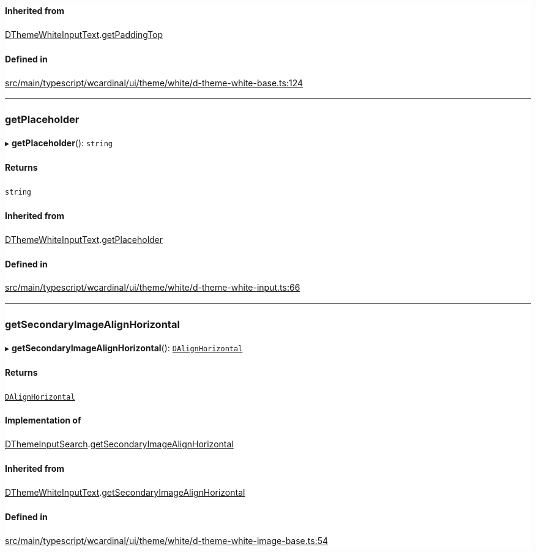 #### Inherited from

[DThemeWhiteInputText](DThemeWhiteInputText.md).[getPaddingTop](DThemeWhiteInputText.md#getpaddingtop)

#### Defined in

[src/main/typescript/wcardinal/ui/theme/white/d-theme-white-base.ts:124](https://github.com/winter-cardinal/winter-cardinal-ui/blob/v0.457.0/src/main/typescript/wcardinal/ui/theme/white/d-theme-white-base.ts#L124)

___

### getPlaceholder

▸ **getPlaceholder**(): `string`

#### Returns

`string`

#### Inherited from

[DThemeWhiteInputText](DThemeWhiteInputText.md).[getPlaceholder](DThemeWhiteInputText.md#getplaceholder)

#### Defined in

[src/main/typescript/wcardinal/ui/theme/white/d-theme-white-input.ts:66](https://github.com/winter-cardinal/winter-cardinal-ui/blob/v0.457.0/src/main/typescript/wcardinal/ui/theme/white/d-theme-white-input.ts#L66)

___

### getSecondaryImageAlignHorizontal

▸ **getSecondaryImageAlignHorizontal**(): [`DAlignHorizontal`](../index.md#dalignhorizontal)

#### Returns

[`DAlignHorizontal`](../index.md#dalignhorizontal)

#### Implementation of

[DThemeInputSearch](../interfaces/DThemeInputSearch.md).[getSecondaryImageAlignHorizontal](../interfaces/DThemeInputSearch.md#getsecondaryimagealignhorizontal)

#### Inherited from

[DThemeWhiteInputText](DThemeWhiteInputText.md).[getSecondaryImageAlignHorizontal](DThemeWhiteInputText.md#getsecondaryimagealignhorizontal)

#### Defined in

[src/main/typescript/wcardinal/ui/theme/white/d-theme-white-image-base.ts:54](https://github.com/winter-cardinal/winter-cardinal-ui/blob/v0.457.0/src/main/typescript/wcardinal/ui/theme/white/d-theme-white-image-base.ts#L54)
